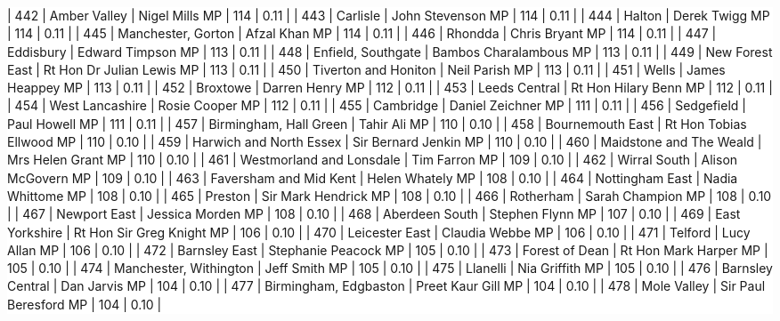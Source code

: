 | 442 | Amber Valley | Nigel Mills MP | 114 | 0.11 |
| 443 | Carlisle | John Stevenson MP | 114 | 0.11 |
| 444 | Halton | Derek Twigg MP | 114 | 0.11 |
| 445 | Manchester, Gorton | Afzal Khan MP | 114 | 0.11 |
| 446 | Rhondda | Chris Bryant MP | 114 | 0.11 |
| 447 | Eddisbury | Edward Timpson MP | 113 | 0.11 |
| 448 | Enfield, Southgate | Bambos Charalambous MP | 113 | 0.11 |
| 449 | New Forest East | Rt Hon Dr Julian Lewis MP | 113 | 0.11 |
| 450 | Tiverton and Honiton | Neil Parish MP | 113 | 0.11 |
| 451 | Wells | James Heappey MP | 113 | 0.11 |
| 452 | Broxtowe | Darren Henry MP | 112 | 0.11 |
| 453 | Leeds Central | Rt Hon Hilary Benn MP | 112 | 0.11 |
| 454 | West Lancashire | Rosie Cooper MP | 112 | 0.11 |
| 455 | Cambridge | Daniel Zeichner MP | 111 | 0.11 |
| 456 | Sedgefield | Paul Howell MP | 111 | 0.11 |
| 457 | Birmingham, Hall Green | Tahir Ali MP | 110 | 0.10 |
| 458 | Bournemouth East | Rt Hon Tobias Ellwood MP | 110 | 0.10 |
| 459 | Harwich and North Essex | Sir Bernard Jenkin MP | 110 | 0.10 |
| 460 | Maidstone and The Weald | Mrs Helen Grant MP | 110 | 0.10 |
| 461 | Westmorland and Lonsdale | Tim Farron MP | 109 | 0.10 |
| 462 | Wirral South | Alison McGovern MP | 109 | 0.10 |
| 463 | Faversham and Mid Kent | Helen Whately MP | 108 | 0.10 |
| 464 | Nottingham East | Nadia Whittome MP | 108 | 0.10 |
| 465 | Preston | Sir Mark Hendrick MP | 108 | 0.10 |
| 466 | Rotherham | Sarah Champion MP | 108 | 0.10 |
| 467 | Newport East | Jessica Morden MP | 108 | 0.10 |
| 468 | Aberdeen South | Stephen Flynn MP | 107 | 0.10 |
| 469 | East Yorkshire | Rt Hon Sir Greg Knight MP | 106 | 0.10 |
| 470 | Leicester East | Claudia Webbe MP | 106 | 0.10 |
| 471 | Telford | Lucy Allan MP | 106 | 0.10 |
| 472 | Barnsley East | Stephanie Peacock MP | 105 | 0.10 |
| 473 | Forest of Dean | Rt Hon Mark Harper MP | 105 | 0.10 |
| 474 | Manchester, Withington | Jeff Smith MP | 105 | 0.10 |
| 475 | Llanelli | Nia Griffith MP | 105 | 0.10 |
| 476 | Barnsley Central | Dan Jarvis MP | 104 | 0.10 |
| 477 | Birmingham, Edgbaston | Preet Kaur Gill MP | 104 | 0.10 |
| 478 | Mole Valley | Sir Paul Beresford MP | 104 | 0.10 |